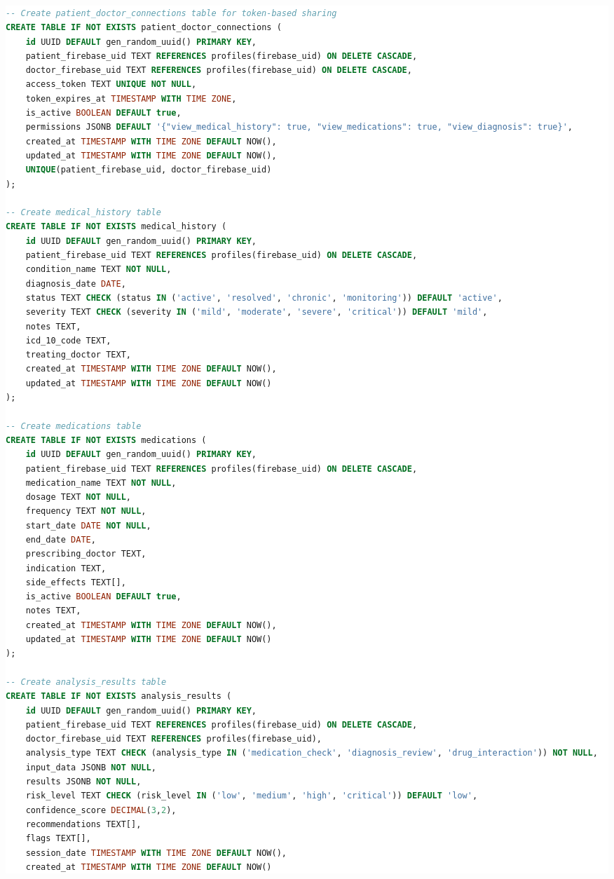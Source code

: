 ```sql
-- Create patient_doctor_connections table for token-based sharing
CREATE TABLE IF NOT EXISTS patient_doctor_connections (
    id UUID DEFAULT gen_random_uuid() PRIMARY KEY,
    patient_firebase_uid TEXT REFERENCES profiles(firebase_uid) ON DELETE CASCADE,
    doctor_firebase_uid TEXT REFERENCES profiles(firebase_uid) ON DELETE CASCADE,
    access_token TEXT UNIQUE NOT NULL,
    token_expires_at TIMESTAMP WITH TIME ZONE,
    is_active BOOLEAN DEFAULT true,
    permissions JSONB DEFAULT '{"view_medical_history": true, "view_medications": true, "view_diagnosis": true}',
    created_at TIMESTAMP WITH TIME ZONE DEFAULT NOW(),
    updated_at TIMESTAMP WITH TIME ZONE DEFAULT NOW(),
    UNIQUE(patient_firebase_uid, doctor_firebase_uid)
);

-- Create medical_history table
CREATE TABLE IF NOT EXISTS medical_history (
    id UUID DEFAULT gen_random_uuid() PRIMARY KEY,
    patient_firebase_uid TEXT REFERENCES profiles(firebase_uid) ON DELETE CASCADE,
    condition_name TEXT NOT NULL,
    diagnosis_date DATE,
    status TEXT CHECK (status IN ('active', 'resolved', 'chronic', 'monitoring')) DEFAULT 'active',
    severity TEXT CHECK (severity IN ('mild', 'moderate', 'severe', 'critical')) DEFAULT 'mild',
    notes TEXT,
    icd_10_code TEXT,
    treating_doctor TEXT,
    created_at TIMESTAMP WITH TIME ZONE DEFAULT NOW(),
    updated_at TIMESTAMP WITH TIME ZONE DEFAULT NOW()
);

-- Create medications table
CREATE TABLE IF NOT EXISTS medications (
    id UUID DEFAULT gen_random_uuid() PRIMARY KEY,
    patient_firebase_uid TEXT REFERENCES profiles(firebase_uid) ON DELETE CASCADE,
    medication_name TEXT NOT NULL,
    dosage TEXT NOT NULL,
    frequency TEXT NOT NULL,
    start_date DATE NOT NULL,
    end_date DATE,
    prescribing_doctor TEXT,
    indication TEXT,
    side_effects TEXT[],
    is_active BOOLEAN DEFAULT true,
    notes TEXT,
    created_at TIMESTAMP WITH TIME ZONE DEFAULT NOW(),
    updated_at TIMESTAMP WITH TIME ZONE DEFAULT NOW()
);

-- Create analysis_results table
CREATE TABLE IF NOT EXISTS analysis_results (
    id UUID DEFAULT gen_random_uuid() PRIMARY KEY,
    patient_firebase_uid TEXT REFERENCES profiles(firebase_uid) ON DELETE CASCADE,
    doctor_firebase_uid TEXT REFERENCES profiles(firebase_uid),
    analysis_type TEXT CHECK (analysis_type IN ('medication_check', 'diagnosis_review', 'drug_interaction')) NOT NULL,
    input_data JSONB NOT NULL,
    results JSONB NOT NULL,
    risk_level TEXT CHECK (risk_level IN ('low', 'medium', 'high', 'critical')) DEFAULT 'low',
    confidence_score DECIMAL(3,2),
    recommendations TEXT[],
    flags TEXT[],
    session_date TIMESTAMP WITH TIME ZONE DEFAULT NOW(),
    created_at TIMESTAMP WITH TIME ZONE DEFAULT NOW()
```